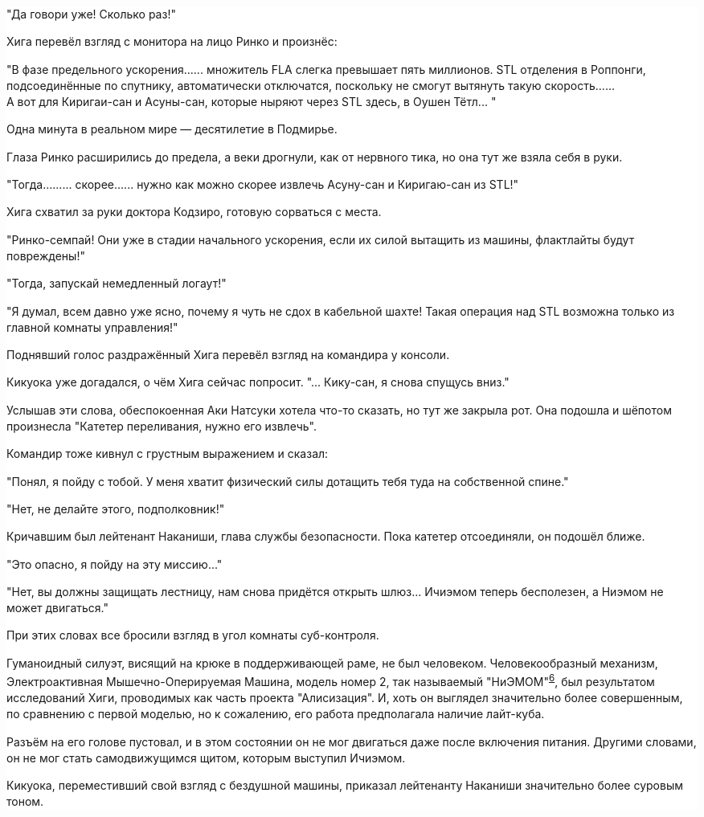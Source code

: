 "Да говори уже! Сколько раз!"

Хига перевёл взгляд с монитора на лицо Ринко и произнёс:

"В фазе предельного ускорения...... множитель FLA слегка превышает пять миллионов. STL отделения в Роппонги, подсоединённые по спутнику, автоматически отключатся, поскольку не смогут вытянуть такую скорость......  
А вот для Киригаи-сан и Асуны-сан, которые ныряют через STL здесь, в Оушен Тётл... "

Одна минута в реальном мире — десятилетие в Подмирье.

Глаза Ринко расширились до предела, а веки дрогнули, как от нервного тика, но она тут же взяла себя в руки.

"Тогда......... скорее...... нужно как можно скорее извлечь Асуну-сан и Киригаю-сан из STL!"

Хига схватил за руки доктора Кодзиро, готовую сорваться с места.

"Ринко-семпай! Они уже в стадии начального ускорения, если их силой вытащить из машины, флактлайты будут повреждены!"

"Тогда, запускай немедленный логаут!"

"Я думал, всем давно уже ясно, почему я чуть не сдох в кабельной шахте! Такая операция над STL возможна только из главной комнаты управления!"

Поднявший голос раздражённый Хига перевёл взгляд на командира у консоли.

Кикуока уже догадался, о чём Хига сейчас попросит. "... Кику-сан, я снова спущусь вниз."

Услышав эти слова, обеспокоенная Аки Натсуки хотела что-то сказать, но тут же закрыла рот. Она подошла и шёпотом произнесла "Катетер переливания, нужно его извлечь".

Командир тоже кивнул с грустным выражением и сказал:

"Понял, я пойду с тобой. У меня хватит физический силы дотащить тебя туда на собственной спине."

"Нет, не делайте этого, подполковник!"

Кричавшим был лейтенант Наканиши, глава службы безопасности. Пока катетер отсоединяли, он подошёл ближе.

"Это опасно, я пойду на эту миссию..."

"Нет, вы должны защищать лестницу, нам снова придётся открыть шлюз... Ичиэмом теперь бесполезен, а Ниэмом не может двигаться."

При этих словах все бросили взгляд  в угол комнаты суб-контроля.

Гуманоидный силуэт, висящий на крюке в поддерживающей раме, не был человеком. Человекообразный механизм, Электроактивная Мышечно-Оперируемая Машина, модель номер 2, так называемый "НиЭМОМ"<sup><a href="#Prim6">6</a></sup>, был результатом исследований Хиги, проводимых как часть проекта "Алисизация". И, хоть он выглядел значительно более совершенным, по сравнению с первой моделью, но к сожалению, его работа предполагала наличие лайт-куба.

Разъём на его голове пустовал, и в этом состоянии он не мог двигаться даже после включения питания. Другими словами, он не мог стать самодвижущимся щитом, которым выступил Ичиэмом.

Кикуока, переместивший свой взгляд с бездушной машины, приказал лейтенанту Наканиши значительно более суровым тоном.
